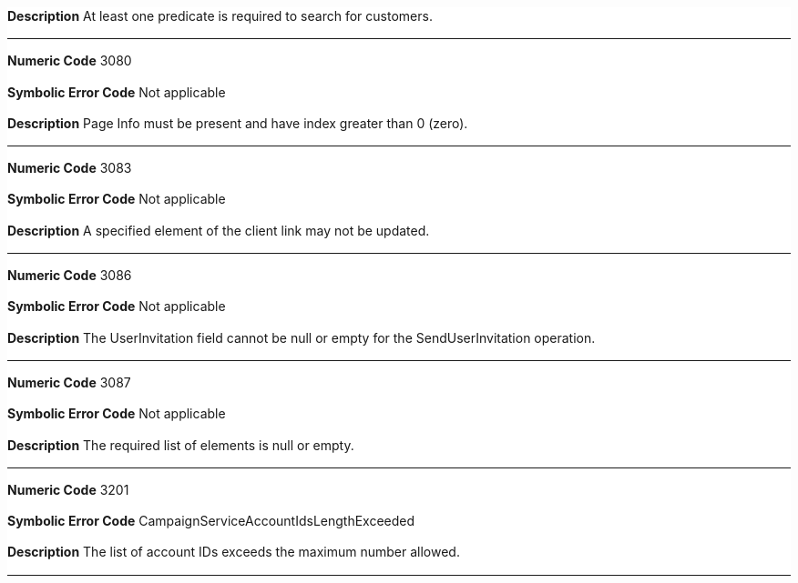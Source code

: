 **Description**
At least one predicate is required to search for customers.

***

**Numeric Code**
3080

**Symbolic Error Code**
Not applicable

**Description**
Page Info must be present and have index greater than 0 (zero).

***

**Numeric Code**
3083

**Symbolic Error Code**
Not applicable

**Description**
A specified element of the client link may not be updated.

***

**Numeric Code**
3086

**Symbolic Error Code**
Not applicable

**Description**
The UserInvitation field cannot be null or empty for the SendUserInvitation operation.

***

**Numeric Code**
3087

**Symbolic Error Code**
Not applicable

**Description**
The required list of elements is null or empty.

***

**Numeric Code**
3201

**Symbolic Error Code**
CampaignServiceAccountIdsLengthExceeded

**Description**
The list of account IDs exceeds the maximum number allowed.

***
